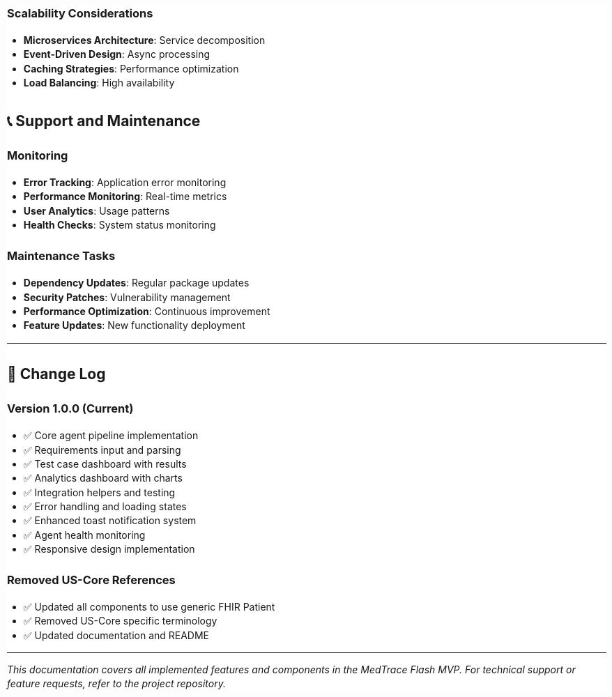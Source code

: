 ### Scalability Considerations
- **Microservices Architecture**: Service decomposition
- **Event-Driven Design**: Async processing
- **Caching Strategies**: Performance optimization
- **Load Balancing**: High availability

## 📞 Support and Maintenance

### Monitoring
- **Error Tracking**: Application error monitoring
- **Performance Monitoring**: Real-time metrics
- **User Analytics**: Usage patterns
- **Health Checks**: System status monitoring

### Maintenance Tasks
- **Dependency Updates**: Regular package updates
- **Security Patches**: Vulnerability management
- **Performance Optimization**: Continuous improvement
- **Feature Updates**: New functionality deployment

---

## 📝 Change Log

### Version 1.0.0 (Current)
- ✅ Core agent pipeline implementation
- ✅ Requirements input and parsing
- ✅ Test case dashboard with results
- ✅ Analytics dashboard with charts
- ✅ Integration helpers and testing
- ✅ Error handling and loading states
- ✅ Enhanced toast notification system
- ✅ Agent health monitoring
- ✅ Responsive design implementation

### Removed US-Core References
- ✅ Updated all components to use generic FHIR Patient
- ✅ Removed US-Core specific terminology
- ✅ Updated documentation and README

---

*This documentation covers all implemented features and components in the MedTrace Flash MVP. For technical support or feature requests, refer to the project repository.*